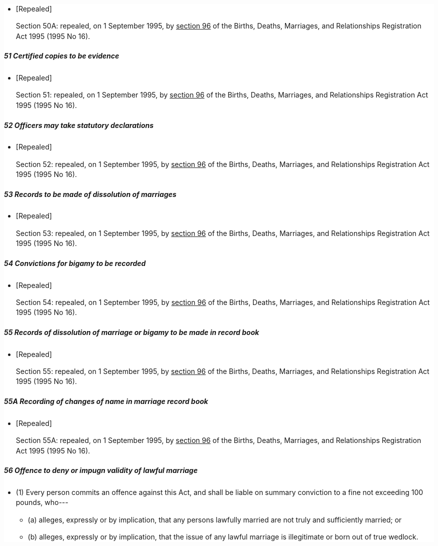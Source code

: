 *   \[Repealed\]
    
    Section 50A: repealed, on 1 September 1995, by [section 96][103] of the Births, Deaths, Marriages, and Relationships Registration Act 1995 (1995 No 16).

##### 51 Certified copies to be evidence
    
*   \[Repealed\]
    
    Section 51: repealed, on 1 September 1995, by [section 96][103] of the Births, Deaths, Marriages, and Relationships Registration Act 1995 (1995 No 16).

##### 52 Officers may take statutory declarations
    
*   \[Repealed\]
    
    Section 52: repealed, on 1 September 1995, by [section 96][103] of the Births, Deaths, Marriages, and Relationships Registration Act 1995 (1995 No 16).

##### 53 Records to be made of dissolution of marriages
    
*   \[Repealed\]
    
    Section 53: repealed, on 1 September 1995, by [section 96][103] of the Births, Deaths, Marriages, and Relationships Registration Act 1995 (1995 No 16).

##### 54 Convictions for bigamy to be recorded
    
*   \[Repealed\]
    
    Section 54: repealed, on 1 September 1995, by [section 96][103] of the Births, Deaths, Marriages, and Relationships Registration Act 1995 (1995 No 16).

##### 55 Records of dissolution of marriage or bigamy to be made in record book
    
*   \[Repealed\]
    
    Section 55: repealed, on 1 September 1995, by [section 96][103] of the Births, Deaths, Marriages, and Relationships Registration Act 1995 (1995 No 16).

##### 55A Recording of changes of name in marriage record book
    
*   \[Repealed\]
    
    Section 55A: repealed, on 1 September 1995, by [section 96][103] of the Births, Deaths, Marriages, and Relationships Registration Act 1995 (1995 No 16).

##### 56 Offence to deny or impugn validity of lawful marriage
    
*   (1) Every person commits an offence against this Act, and shall be liable on summary conviction to a fine not exceeding 100 pounds, who---
        
    *   (a) alleges, expressly or by implication, that any persons lawfully married are not truly and sufficiently married; or
    
    *   (b) alleges, expressly or by implication, that the issue of any lawful marriage is illegitimate or born out of true wedlock.
    

[0]: http://www.legislation.govt.nz/act/public/1955/0092/latest/link.aspx?id=DLM195466
[1]: http://www.legislation.govt.nz/act/public/1955/0092/latest/whole.html#DLM292030
[2]: http://www.legislation.govt.nz/act/public/1955/0092/latest/whole.html#DLM292032
[3]: http://www.legislation.govt.nz/act/public/1955/0092/latest/whole.html#DLM292033
[4]: http://www.legislation.govt.nz/act/public/1955/0092/latest/whole.html#DLM292034
[5]: http://www.legislation.govt.nz/act/public/1955/0092/latest/whole.html#DLM292057
[6]: http://www.legislation.govt.nz/act/public/1955/0092/latest/whole.html#DLM292058
[7]: http://www.legislation.govt.nz/act/public/1955/0092/latest/whole.html#DLM292059
[8]: http://www.legislation.govt.nz/act/public/1955/0092/latest/whole.html#DLM292061
[9]: http://www.legislation.govt.nz/act/public/1955/0092/latest/whole.html#DLM292063
[10]: http://www.legislation.govt.nz/act/public/1955/0092/latest/whole.html#DLM292064
[11]: http://www.legislation.govt.nz/act/public/1955/0092/latest/whole.html#DLM292065
[12]: http://www.legislation.govt.nz/act/public/1955/0092/latest/whole.html#DLM292066
[13]: http://www.legislation.govt.nz/act/public/1955/0092/latest/whole.html#DLM292079
[14]: http://www.legislation.govt.nz/act/public/1955/0092/latest/whole.html#DLM292082
[15]: http://www.legislation.govt.nz/act/public/1955/0092/latest/whole.html#DLM292085
[16]: http://www.legislation.govt.nz/act/public/1955/0092/latest/whole.html#DLM292086
[17]: http://www.legislation.govt.nz/act/public/1955/0092/latest/whole.html#DLM292089
[18]: http://www.legislation.govt.nz/act/public/1955/0092/latest/whole.html#DLM292090
[19]: http://www.legislation.govt.nz/act/public/1955/0092/latest/whole.html#DLM292092
[20]: http://www.legislation.govt.nz/act/public/1955/0092/latest/whole.html#DLM292093
[21]: http://www.legislation.govt.nz/act/public/1955/0092/latest/whole.html#DLM292095
[22]: http://www.legislation.govt.nz/act/public/1955/0092/latest/whole.html#DLM292096
[23]: http://www.legislation.govt.nz/act/public/1955/0092/latest/whole.html#DLM292097
[24]: http://www.legislation.govt.nz/act/public/1955/0092/latest/whole.html#DLM292302
[25]: http://www.legislation.govt.nz/act/public/1955/0092/latest/whole.html#DLM292304
[26]: http://www.legislation.govt.nz/act/public/1955/0092/latest/whole.html#DLM292305
[27]: http://www.legislation.govt.nz/act/public/1955/0092/latest/whole.html#DLM292306
[28]: http://www.legislation.govt.nz/act/public/1955/0092/latest/whole.html#DLM292307
[29]: http://www.legislation.govt.nz/act/public/1955/0092/latest/whole.html#DLM292308
[30]: http://www.legislation.govt.nz/act/public/1955/0092/latest/whole.html#DLM292310
[31]: http://www.legislation.govt.nz/act/public/1955/0092/latest/whole.html#DLM292314
[32]: http://www.legislation.govt.nz/act/public/1955/0092/latest/whole.html#DLM292315
[33]: http://www.legislation.govt.nz/act/public/1955/0092/latest/whole.html#DLM292319
[34]: http://www.legislation.govt.nz/act/public/1955/0092/latest/whole.html#DLM292320
[35]: http://www.legislation.govt.nz/act/public/1955/0092/latest/whole.html#DLM292322
[36]: http://www.legislation.govt.nz/act/public/1955/0092/latest/whole.html#DLM292323
[37]: http://www.legislation.govt.nz/act/public/1955/0092/latest/whole.html#DLM292324
[38]: http://www.legislation.govt.nz/act/public/1955/0092/latest/whole.html#DLM292325
[39]: http://www.legislation.govt.nz/act/public/1955/0092/latest/whole.html#DLM292333
[40]: http://www.legislation.govt.nz/act/public/1955/0092/latest/whole.html#DLM292337
[41]: http://www.legislation.govt.nz/act/public/1955/0092/latest/whole.html#DLM292340
[42]: http://www.legislation.govt.nz/act/public/1955/0092/latest/whole.html#DLM292342
[43]: http://www.legislation.govt.nz/act/public/1955/0092/latest/whole.html#DLM292344
[44]: http://www.legislation.govt.nz/act/public/1955/0092/latest/whole.html#DLM292346
[45]: http://www.legislation.govt.nz/act/public/1955/0092/latest/whole.html#DLM292349
[46]: http://www.legislation.govt.nz/act/public/1955/0092/latest/whole.html#DLM292353
[47]: http://www.legislation.govt.nz/act/public/1955/0092/latest/whole.html#DLM292355
[48]: http://www.legislation.govt.nz/act/public/1955/0092/latest/whole.html#DLM292358
[49]: http://www.legislation.govt.nz/act/public/1955/0092/latest/whole.html#DLM292359
[50]: http://www.legislation.govt.nz/act/public/1955/0092/latest/whole.html#DLM292361
[51]: http://www.legislation.govt.nz/act/public/1955/0092/latest/whole.html#DLM292363
[52]: http://www.legislation.govt.nz/act/public/1955/0092/latest/whole.html#DLM292365
[53]: http://www.legislation.govt.nz/act/public/1955/0092/latest/whole.html#DLM292367
[54]: http://www.legislation.govt.nz/act/public/1955/0092/latest/whole.html#DLM292369
[55]: http://www.legislation.govt.nz/act/public/1955/0092/latest/whole.html#DLM292370
[56]: http://www.legislation.govt.nz/act/public/1955/0092/latest/whole.html#DLM292371
[57]: http://www.legislation.govt.nz/act/public/1955/0092/latest/whole.html#DLM292372
[58]: http://www.legislation.govt.nz/act/public/1955/0092/latest/whole.html#DLM292373
[59]: http://www.legislation.govt.nz/act/public/1955/0092/latest/whole.html#DLM292375
[60]: http://www.legislation.govt.nz/act/public/1955/0092/latest/whole.html#DLM292377
[61]: http://www.legislation.govt.nz/act/public/1955/0092/latest/whole.html#DLM292379
[62]: http://www.legislation.govt.nz/act/public/1955/0092/latest/whole.html#DLM292381
[63]: http://www.legislation.govt.nz/act/public/1955/0092/latest/whole.html#DLM292383
[64]: http://www.legislation.govt.nz/act/public/1955/0092/latest/whole.html#DLM292384
[65]: http://www.legislation.govt.nz/act/public/1955/0092/latest/whole.html#DLM292386
[66]: http://www.legislation.govt.nz/act/public/1955/0092/latest/whole.html#DLM292388
[67]: http://www.legislation.govt.nz/act/public/1955/0092/latest/whole.html#DLM292390
[68]: http://www.legislation.govt.nz/act/public/1955/0092/latest/whole.html#DLM292392
[69]: http://www.legislation.govt.nz/act/public/1955/0092/latest/whole.html#DLM292394
[70]: http://www.legislation.govt.nz/act/public/1955/0092/latest/whole.html#DLM292396
[71]: http://www.legislation.govt.nz/act/public/1955/0092/latest/whole.html#DLM292398
[72]: http://www.legislation.govt.nz/act/public/1955/0092/latest/whole.html#DLM292600
[73]: http://www.legislation.govt.nz/act/public/1955/0092/latest/whole.html#DLM292602
[74]: http://www.legislation.govt.nz/act/public/1955/0092/latest/whole.html#DLM292604
[75]: http://www.legislation.govt.nz/act/public/1955/0092/latest/whole.html#DLM292606
[76]: http://www.legislation.govt.nz/act/public/1955/0092/latest/whole.html#DLM292608
[77]: http://www.legislation.govt.nz/act/public/1955/0092/latest/whole.html#DLM292610
[78]: http://www.legislation.govt.nz/act/public/1955/0092/latest/whole.html#DLM292612
[79]: http://www.legislation.govt.nz/act/public/1955/0092/latest/whole.html#DLM292614
[80]: http://www.legislation.govt.nz/act/public/1955/0092/latest/whole.html#DLM292616
[81]: http://www.legislation.govt.nz/act/public/1955/0092/latest/whole.html#DLM292617
[82]: http://www.legislation.govt.nz/act/public/1955/0092/latest/whole.html#DLM292618
[83]: http://www.legislation.govt.nz/act/public/1955/0092/latest/whole.html#DLM292619
[84]: http://www.legislation.govt.nz/act/public/1955/0092/latest/whole.html#DLM292620
[85]: http://www.legislation.govt.nz/act/public/1955/0092/latest/whole.html#DLM292622
[86]: http://www.legislation.govt.nz/act/public/1955/0092/latest/whole.html#DLM292624
[87]: http://www.legislation.govt.nz/act/public/1955/0092/latest/whole.html#DLM292625
[88]: http://www.legislation.govt.nz/act/public/1955/0092/latest/whole.html#DLM292627
[89]: http://www.legislation.govt.nz/act/public/1955/0092/latest/whole.html#DLM292629
[90]: http://www.legislation.govt.nz/act/public/1955/0092/latest/whole.html#DLM292631
[91]: http://www.legislation.govt.nz/act/public/1955/0092/latest/whole.html#DLM292636
[92]: http://www.legislation.govt.nz/act/public/1955/0092/latest/whole.html#DLM292637
[93]: http://www.legislation.govt.nz/act/public/1955/0092/latest/whole.html#DLM292639
[94]: http://www.legislation.govt.nz/act/public/1955/0092/latest/whole.html#DLM292656
[95]: http://www.legislation.govt.nz/act/public/1955/0092/latest/whole.html#DLM292657
[96]: http://www.legislation.govt.nz/act/public/1955/0092/latest/link.aspx?id=DLM138705
[97]: http://www.legislation.govt.nz/act/public/1955/0092/latest/link.aspx?id=DLM138727
[98]: http://www.legislation.govt.nz/act/public/1955/0092/latest/link.aspx?id=DLM359378
[99]: http://www.legislation.govt.nz/act/public/1955/0092/latest/link.aspx?id=DLM364775
[100]: http://www.legislation.govt.nz/act/public/1955/0092/latest/link.aspx?id=DLM367235
[101]: http://www.legislation.govt.nz/act/public/1955/0092/latest/link.aspx?id=DLM336312
[102]: http://www.legislation.govt.nz/act/public/1955/0092/latest/link.aspx?id=DLM1048943
[103]: http://www.legislation.govt.nz/act/public/1955/0092/latest/link.aspx?id=DLM364791
[104]: http://www.legislation.govt.nz/act/public/1955/0092/latest/link.aspx?id=DLM437925
[105]: http://www.legislation.govt.nz/act/public/1955/0092/latest/link.aspx?id=DLM437919
[106]: http://www.legislation.govt.nz/act/public/1955/0092/latest/link.aspx?id=DLM437927
[107]: http://www.legislation.govt.nz/act/public/1955/0092/latest/link.aspx?id=DLM359368
[108]: http://www.legislation.govt.nz/act/public/1955/0092/latest/link.aspx?id=DLM3042805
[109]: http://www.legislation.govt.nz/act/public/1955/0092/latest/link.aspx?id=DLM437928
[110]: http://www.legislation.govt.nz/act/public/1955/0092/latest/link.aspx?id=DLM122552
[111]: http://www.legislation.govt.nz/act/public/1955/0092/latest/link.aspx?id=DLM35049
[112]: http://www.legislation.govt.nz/act/public/1955/0092/latest/link.aspx?id=DLM228642
[113]: http://www.legislation.govt.nz/act/public/1955/0092/latest/link.aspx?id=DLM336315
[114]: http://www.legislation.govt.nz/act/public/1955/0092/latest/link.aspx?id=DLM391030
[115]: http://www.legislation.govt.nz/act/public/1955/0092/latest/link.aspx?id=DLM35085
[116]: http://www.legislation.govt.nz/act/public/1955/0092/latest/link.aspx?id=DLM317988
[117]: http://www.legislation.govt.nz/act/public/1955/0092/latest/link.aspx?id=DLM43501
[118]: http://www.legislation.govt.nz/act/public/1955/0092/latest/link.aspx?id=DLM364785
[119]: http://www.legislation.govt.nz/act/public/1955/0092/latest/link.aspx?id=DLM24715
[120]: http://www.legislation.govt.nz/act/public/1955/0092/latest/link.aspx?id=DLM437931
[121]: http://www.legislation.govt.nz/act/public/1955/0092/latest/link.aspx?id=DLM437930
[122]: http://www.legislation.govt.nz/act/public/1955/0092/latest/link.aspx?id=DLM24716
[123]: http://www.legislation.govt.nz/act/public/1955/0092/latest/link.aspx?id=DLM122550
[124]: http://www.legislation.govt.nz/act/public/1955/0092/latest/link.aspx?id=DLM230108
[125]: http://www.legislation.govt.nz/act/public/1955/0092/latest/link.aspx?id=DLM437929
[126]: http://www.legislation.govt.nz/act/public/1955/0092/latest/link.aspx?id=DLM122554
[127]: http://www.legislation.govt.nz/act/public/1955/0092/latest/link.aspx?id=DLM24717
[128]: http://www.legislation.govt.nz/act/public/1955/0092/latest/link.aspx?id=DLM437932
[129]: http://www.legislation.govt.nz/act/public/1955/0092/latest/link.aspx?id=DLM4014507
[130]: http://www.legislation.govt.nz/act/public/1955/0092/latest/link.aspx?id=DLM396805
[131]: http://www.legislation.govt.nz/act/public/1955/0092/latest/link.aspx?id=DLM364787
[132]: http://www.legislation.govt.nz/act/public/1955/0092/latest/link.aspx?id=DLM437933
[133]: http://www.legislation.govt.nz/act/public/1955/0092/latest/link.aspx?id=DLM314306
[134]: http://www.legislation.govt.nz/act/public/1955/0092/latest/link.aspx?id=DLM437934
[135]: http://www.legislation.govt.nz/act/public/1955/0092/latest/link.aspx?id=DLM42296
[136]: http://www.legislation.govt.nz/act/public/1955/0092/latest/link.aspx?id=DLM76831
[137]: http://www.legislation.govt.nz/act/public/1955/0092/latest/link.aspx?id=DLM437935
[138]: http://www.legislation.govt.nz/act/public/1955/0092/latest/link.aspx?id=DLM163167
[139]: http://www.legislation.govt.nz/act/public/1955/0092/latest/link.aspx?id=DLM336316
[140]: http://www.legislation.govt.nz/act/public/1955/0092/latest/link.aspx?id=DLM228224
[141]: http://www.legislation.govt.nz/act/public/1955/0092/latest/link.aspx?id=DLM229668
[142]: http://www.legislation.govt.nz/act/public/1955/0092/latest/link.aspx?id=DLM246253
[143]: http://www.pco.parliament.govt.nz/reprints/
[144]: http://www.legislation.govt.nz/act/public/1955/0092/latest/link.aspx?id=DLM195439
[145]: http://www.pco.parliament.govt.nz/editorial-conventions/
[146]: http://www.legislation.govt.nz/act/public/1955/0092/latest/link.aspx?id=DLM195468
[147]: http://www.legislation.govt.nz/act/public/1955/0092/latest/link.aspx?id=DLM195470
[148]: http://www.legislation.govt.nz/act/public/1955/0092/latest/link.aspx?id=DLM4014502
[149]: http://www.legislation.govt.nz/act/public/1955/0092/latest/link.aspx?id=DLM336306
[150]: http://www.legislation.govt.nz/act/public/1955/0092/latest/link.aspx?id=DLM24709